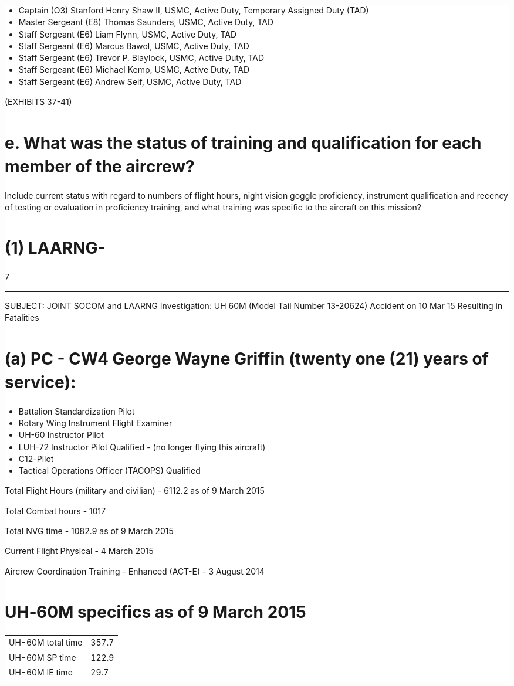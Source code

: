 - Captain (O3) Stanford Henry Shaw II, USMC, Active Duty, Temporary Assigned Duty (TAD)
- Master Sergeant (E8) Thomas Saunders, USMC, Active Duty, TAD
- Staff Sergeant (E6) Liam Flynn, USMC, Active Duty, TAD
- Staff Sergeant (E6) Marcus Bawol, USMC, Active Duty, TAD
- Staff Sergeant (E6) Trevor P. Blaylock, USMC, Active Duty, TAD
- Staff Sergeant (E6) Michael Kemp, USMC, Active Duty, TAD
- Staff Sergeant (E6) Andrew Seif, USMC, Active Duty, TAD

(EXHIBITS 37-41)

# e. What was the status of training and qualification for each member of the aircrew?

Include current status with regard to numbers of flight hours, night vision goggle proficiency, instrument qualification and recency of testing or evaluation in proficiency training, and what training was specific to the aircraft on this mission?

# (1) LAARNG-

7



---


SUBJECT: JOINT SOCOM and LAARNG Investigation: UH 60M (Model Tail Number 13-20624) Accident on 10 Mar 15 Resulting in Fatalities

# (a) PC - CW4 George Wayne Griffin (twenty one (21) years of service):

- Battalion Standardization Pilot
- Rotary Wing Instrument Flight Examiner
- UH-60 Instructor Pilot
- LUH-72 Instructor Pilot Qualified - (no longer flying this aircraft)
- C12-Pilot
- Tactical Operations Officer (TACOPS) Qualified

Total Flight Hours (military and civilian) - 6112.2 as of 9 March 2015

Total Combat hours - 1017

Total NVG time - 1082.9 as of 9 March 2015

Current Flight Physical - 4 March 2015

Aircrew Coordination Training - Enhanced (ACT-E) - 3 August 2014

# UH‑60M specifics as of 9 March 2015

<table>
<tbody><tr>
<td>UH-60M total time</td>
<td>357.7</td>
</tr>
<tr>
<td>UH-60M SP time</td>
<td>122.9</td>
</tr>
<tr>
<td>UH-60M IE time</td>
<td>29.7</td>
</tr>
<tr>